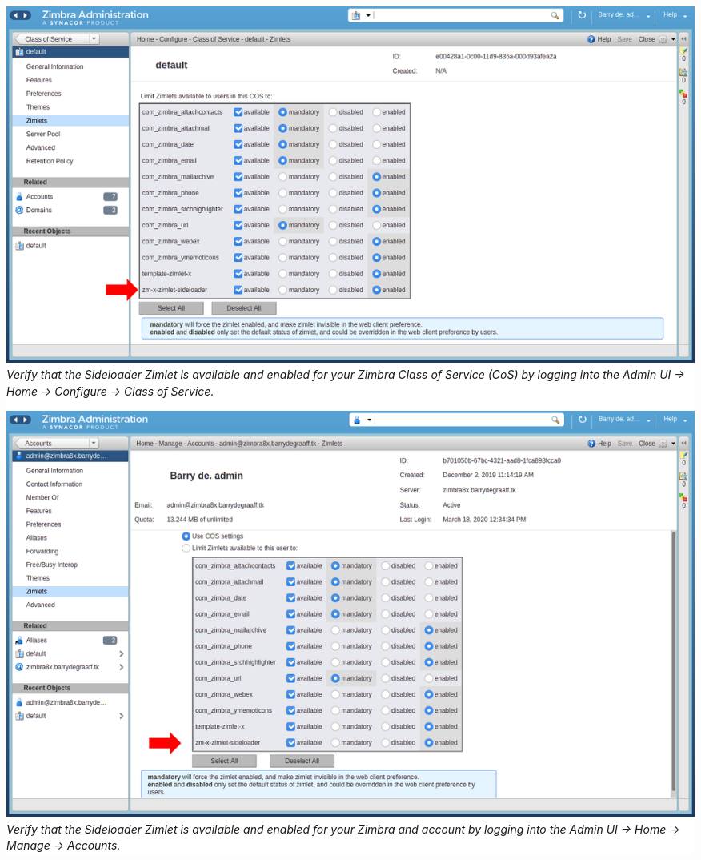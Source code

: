 ![](screenshots/01-COS-Zimlet.png)
*Verify that the Sideloader Zimlet is available and enabled for your Zimbra Class of Service (CoS) by logging into the Admin UI -> Home -> Configure -> Class of Service.*

![](screenshots/02-User-Zimlet.png)
*Verify that the Sideloader Zimlet is available and enabled for your Zimbra and account by logging into the Admin UI -> Home -> Manage -> Accounts.*
